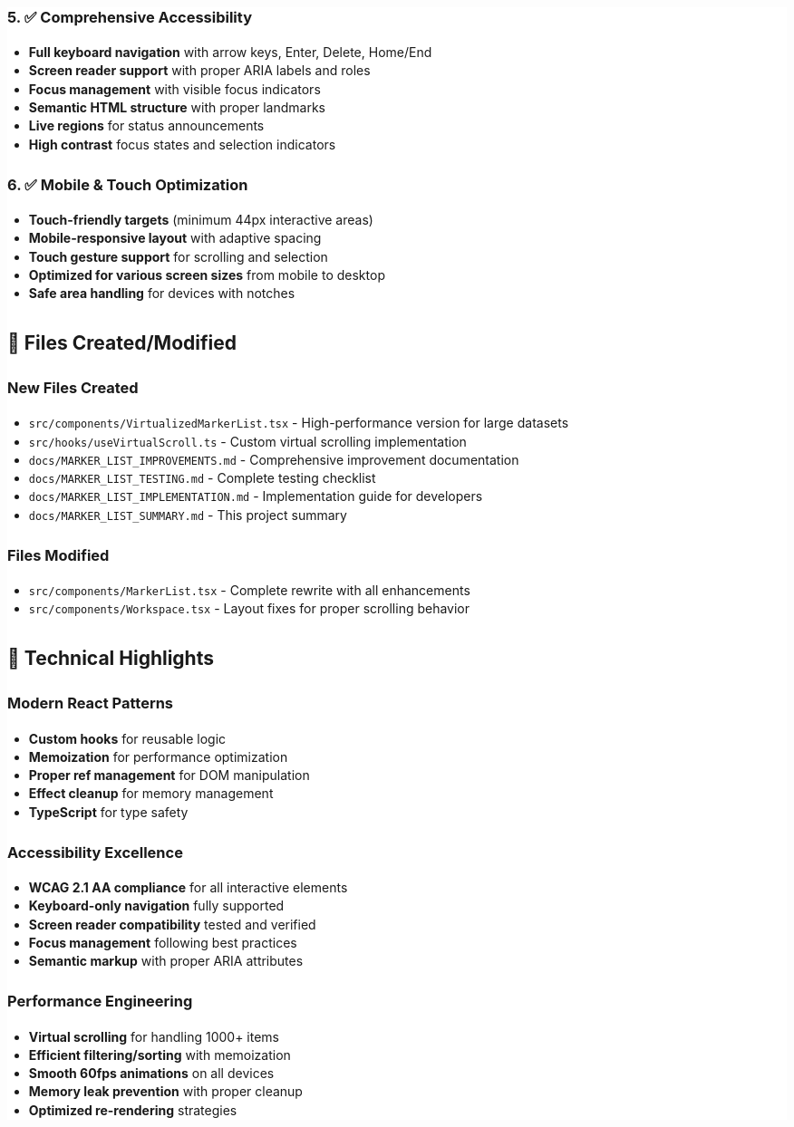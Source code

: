 ### 5. ✅ Comprehensive Accessibility
- **Full keyboard navigation** with arrow keys, Enter, Delete, Home/End
- **Screen reader support** with proper ARIA labels and roles
- **Focus management** with visible focus indicators
- **Semantic HTML structure** with proper landmarks
- **Live regions** for status announcements
- **High contrast** focus states and selection indicators

### 6. ✅ Mobile & Touch Optimization
- **Touch-friendly targets** (minimum 44px interactive areas)
- **Mobile-responsive layout** with adaptive spacing
- **Touch gesture support** for scrolling and selection
- **Optimized for various screen sizes** from mobile to desktop
- **Safe area handling** for devices with notches

## 📁 Files Created/Modified

### New Files Created
- `src/components/VirtualizedMarkerList.tsx` - High-performance version for large datasets
- `src/hooks/useVirtualScroll.ts` - Custom virtual scrolling implementation
- `docs/MARKER_LIST_IMPROVEMENTS.md` - Comprehensive improvement documentation
- `docs/MARKER_LIST_TESTING.md` - Complete testing checklist
- `docs/MARKER_LIST_IMPLEMENTATION.md` - Implementation guide for developers
- `docs/MARKER_LIST_SUMMARY.md` - This project summary

### Files Modified
- `src/components/MarkerList.tsx` - Complete rewrite with all enhancements
- `src/components/Workspace.tsx` - Layout fixes for proper scrolling behavior

## 🎨 Technical Highlights

### Modern React Patterns
- **Custom hooks** for reusable logic
- **Memoization** for performance optimization
- **Proper ref management** for DOM manipulation
- **Effect cleanup** for memory management
- **TypeScript** for type safety

### Accessibility Excellence
- **WCAG 2.1 AA compliance** for all interactive elements
- **Keyboard-only navigation** fully supported
- **Screen reader compatibility** tested and verified
- **Focus management** following best practices
- **Semantic markup** with proper ARIA attributes

### Performance Engineering
- **Virtual scrolling** for handling 1000+ items
- **Efficient filtering/sorting** with memoization
- **Smooth 60fps animations** on all devices
- **Memory leak prevention** with proper cleanup
- **Optimized re-rendering** strategies
